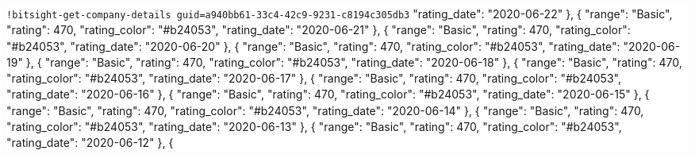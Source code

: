 ```!bitsight-get-company-details guid=a940bb61-33c4-42c9-9231-c8194c305db3```
                    "rating_date": "2020-06-22"
                },
                {
                    "range": "Basic",
                    "rating": 470,
                    "rating_color": "#b24053",
                    "rating_date": "2020-06-21"
                },
                {
                    "range": "Basic",
                    "rating": 470,
                    "rating_color": "#b24053",
                    "rating_date": "2020-06-20"
                },
                {
                    "range": "Basic",
                    "rating": 470,
                    "rating_color": "#b24053",
                    "rating_date": "2020-06-19"
                },
                {
                    "range": "Basic",
                    "rating": 470,
                    "rating_color": "#b24053",
                    "rating_date": "2020-06-18"
                },
                {
                    "range": "Basic",
                    "rating": 470,
                    "rating_color": "#b24053",
                    "rating_date": "2020-06-17"
                },
                {
                    "range": "Basic",
                    "rating": 470,
                    "rating_color": "#b24053",
                    "rating_date": "2020-06-16"
                },
                {
                    "range": "Basic",
                    "rating": 470,
                    "rating_color": "#b24053",
                    "rating_date": "2020-06-15"
                },
                {
                    "range": "Basic",
                    "rating": 470,
                    "rating_color": "#b24053",
                    "rating_date": "2020-06-14"
                },
                {
                    "range": "Basic",
                    "rating": 470,
                    "rating_color": "#b24053",
                    "rating_date": "2020-06-13"
                },
                {
                    "range": "Basic",
                    "rating": 470,
                    "rating_color": "#b24053",
                    "rating_date": "2020-06-12"
                },
                {
```